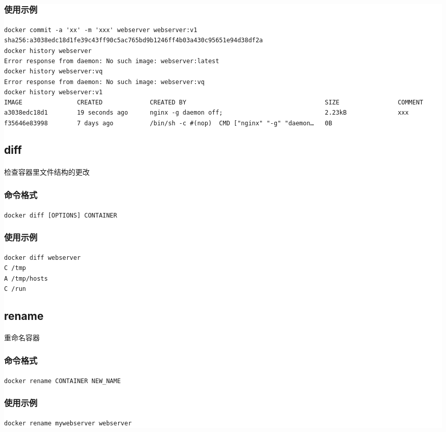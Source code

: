 ### 使用示例

```shell
docker commit -a 'xx' -m 'xxx' webserver webserver:v1
sha256:a3038edc18d1fe39c43ff90c5ac765bd9b1246ff4b03a430c95651e94d38df2a
docker history webserver
Error response from daemon: No such image: webserver:latest
docker history webserver:vq
Error response from daemon: No such image: webserver:vq
docker history webserver:v1
IMAGE               CREATED             CREATED BY                                      SIZE                COMMENT
a3038edc18d1        19 seconds ago      nginx -g daemon off;                            2.23kB              xxx
f35646e83998        7 days ago          /bin/sh -c #(nop)  CMD ["nginx" "-g" "daemon…   0B                  
```



## diff

检查容器里文件结构的更改

### 命令格式

```shell
docker diff [OPTIONS] CONTAINER
```


### 使用示例

```bash
docker diff webserver
C /tmp
A /tmp/hosts
C /run
```



## rename

重命名容器

### 命令格式
```shell
docker rename CONTAINER NEW_NAME
```


### 使用示例

```shell
docker rename mywebserver webserver
```
